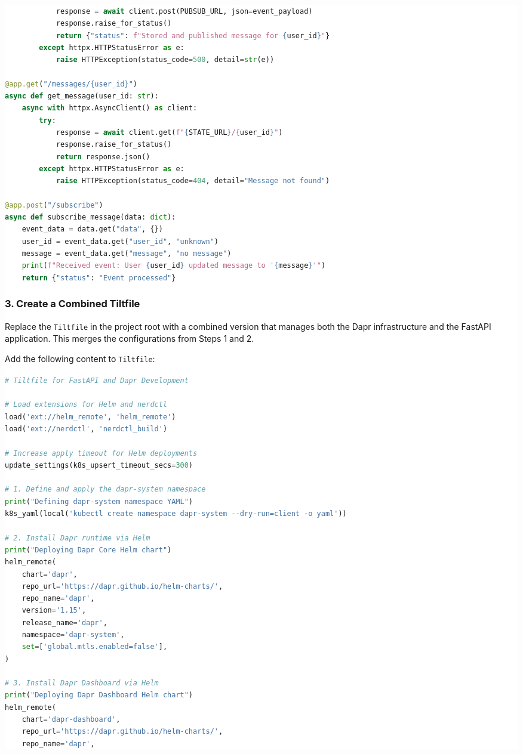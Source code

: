 ```python
            response = await client.post(PUBSUB_URL, json=event_payload)
            response.raise_for_status()
            return {"status": f"Stored and published message for {user_id}"}
        except httpx.HTTPStatusError as e:
            raise HTTPException(status_code=500, detail=str(e))

@app.get("/messages/{user_id}")
async def get_message(user_id: str):
    async with httpx.AsyncClient() as client:
        try:
            response = await client.get(f"{STATE_URL}/{user_id}")
            response.raise_for_status()
            return response.json()
        except httpx.HTTPStatusError as e:
            raise HTTPException(status_code=404, detail="Message not found")

@app.post("/subscribe")
async def subscribe_message(data: dict):
    event_data = data.get("data", {})
    user_id = event_data.get("user_id", "unknown")
    message = event_data.get("message", "no message")
    print(f"Received event: User {user_id} updated message to '{message}'")
    return {"status": "Event processed"}
```

### 3. Create a Combined Tiltfile

Replace the `Tiltfile` in the project root with a combined version that manages both the Dapr infrastructure and the FastAPI application. This merges the configurations from Steps 1 and 2.

Add the following content to `Tiltfile`:

```python
# Tiltfile for FastAPI and Dapr Development

# Load extensions for Helm and nerdctl
load('ext://helm_remote', 'helm_remote')
load('ext://nerdctl', 'nerdctl_build')

# Increase apply timeout for Helm deployments
update_settings(k8s_upsert_timeout_secs=300)

# 1. Define and apply the dapr-system namespace
print("Defining dapr-system namespace YAML")
k8s_yaml(local('kubectl create namespace dapr-system --dry-run=client -o yaml'))

# 2. Install Dapr runtime via Helm
print("Deploying Dapr Core Helm chart")
helm_remote(
    chart='dapr',
    repo_url='https://dapr.github.io/helm-charts/',
    repo_name='dapr',
    version='1.15',
    release_name='dapr',
    namespace='dapr-system',
    set=['global.mtls.enabled=false'],
)

# 3. Install Dapr Dashboard via Helm
print("Deploying Dapr Dashboard Helm chart")
helm_remote(
    chart='dapr-dashboard',
    repo_url='https://dapr.github.io/helm-charts/',
    repo_name='dapr',
```